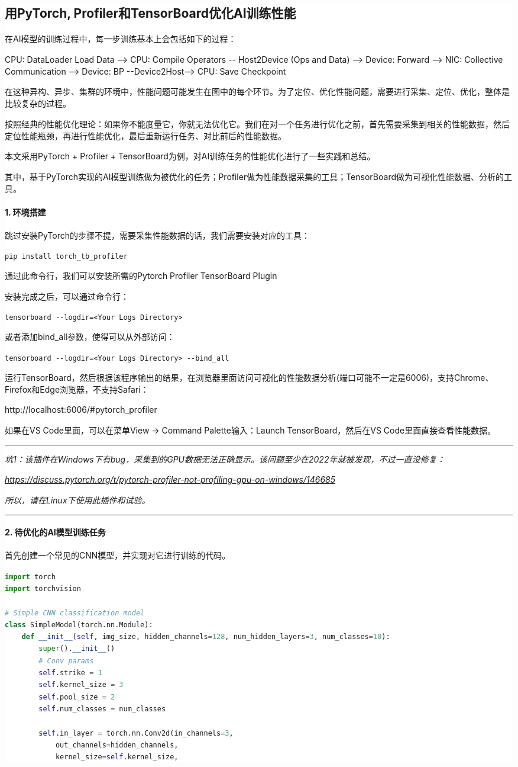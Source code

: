 ## 用PyTorch, Profiler和TensorBoard优化AI训练性能

在AI模型的训练过程中，每一步训练基本上会包括如下的过程：

CPU: DataLoader Load Data --> CPU: Compile Operators -- Host2Device (Ops and Data) --> Device: Forward --> NIC: Collective Communication --> Device: BP --Device2Host--> CPU: Save Checkpoint

在这种异构、异步、集群的环境中，性能问题可能发生在图中的每个环节。为了定位、优化性能问题，需要进行采集、定位、优化，整体是比较复杂的过程。

按照经典的性能优化理论：如果你不能度量它，你就无法优化它。我们在对一个任务进行优化之前，首先需要采集到相关的性能数据，然后定位性能瓶颈，再进行性能优化，最后重新运行任务、对比前后的性能数据。

本文采用PyTorch + Profiler + TensorBoard为例，对AI训练任务的性能优化进行了一些实践和总结。

其中，基于PyTorch实现的AI模型训练做为被优化的任务；Profiler做为性能数据采集的工具；TensorBoard做为可视化性能数据、分析的工具。

#### 1. 环境搭建

跳过安装PyTorch的步骤不提，需要采集性能数据的话，我们需要安装对应的工具：

```shell
pip install torch_tb_profiler
```

通过此命令行，我们可以安装所需的Pytorch Profiler TensorBoard Plugin

安装完成之后，可以通过命令行：

```shell
tensorboard --logdir=<Your Logs Directory>
```

或者添加bind_all参数，使得可以从外部访问：

```shell
tensorboard --logdir=<Your Logs Directory> --bind_all
```

运行TensorBoard，然后根据该程序输出的结果，在浏览器里面访问可视化的性能数据分析(端口可能不一定是6006)，支持Chrome、Firefox和Edge浏览器，不支持Safari：

http://localhost:6006/#pytorch_profiler

如果在VS Code里面，可以在菜单View -> Command Palette输入：Launch TensorBoard，然后在VS Code里面直接查看性能数据。

---

*坑1：该插件在Windows下有bug，采集到的GPU数据无法正确显示。该问题至少在2022年就被发现，不过一直没修复：*

*https://discuss.pytorch.org/t/pytorch-profiler-not-profiling-gpu-on-windows/146685*

*所以，请在Linux下使用此插件和试验。*

---

#### 2. 待优化的AI模型训练任务

首先创建一个常见的CNN模型，并实现对它进行训练的代码。

```python
import torch
import torchvision

# Simple CNN classification model
class SimpleModel(torch.nn.Module):
    def __init__(self, img_size, hidden_channels=128, num_hidden_layers=3, num_classes=10):
        super().__init__()
        # Conv params
        self.strike = 1
        self.kernel_size = 3
        self.pool_size = 2
        self.num_classes = num_classes

        self.in_layer = torch.nn.Conv2d(in_channels=3, 
            out_channels=hidden_channels, 
            kernel_size=self.kernel_size, 
```